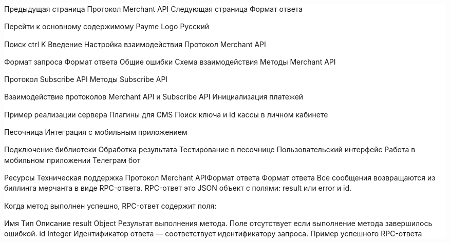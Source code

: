 Предыдущая страница
Протокол Merchant API
Следующая страница
Формат ответа

Перейти к основному содержимому
Payme Logo
Русский

Поиск
ctrl
K
Введение
Настройка взаимодействия
Протокол Merchant API

Формат запроса
Формат ответа
Общие ошибки
Схема взаимодействия
Методы Merchant API

Протокол Subscribe API
Методы Subscribe API

Взаимодействие протоколов Merchant API и Subscribe API
Инициализация платежей

Пример реализации сервера
Плагины для CMS
Поиск ключа и id кассы в личном кабинете

Песочница
Интеграция с мобильным приложением

Подключение библиотеки
Обработка результата
Тестирование в песочнице
Пользовательский интерфейс
Работа в мобильном приложении
Телеграм бот

Ресурсы
Техническая поддержка
Протокол Merchant APIФормат ответа
Формат ответа
Все сообщения возвращаются из биллинга мерчанта в виде RPC-ответа. RPC-ответ это JSON объект с полями: result или error и id.

Когда метод выполнен успешно, RPC-ответ содержит поля:

Имя	Тип	Описание
result	Object	Результат выполнения метода. Поле отсутствует если выполнение метода завершилось ошибкой.
id	Integer	Идентификатор ответа — соответствует идентификатору запроса.
Пример успешного RPC-ответа
